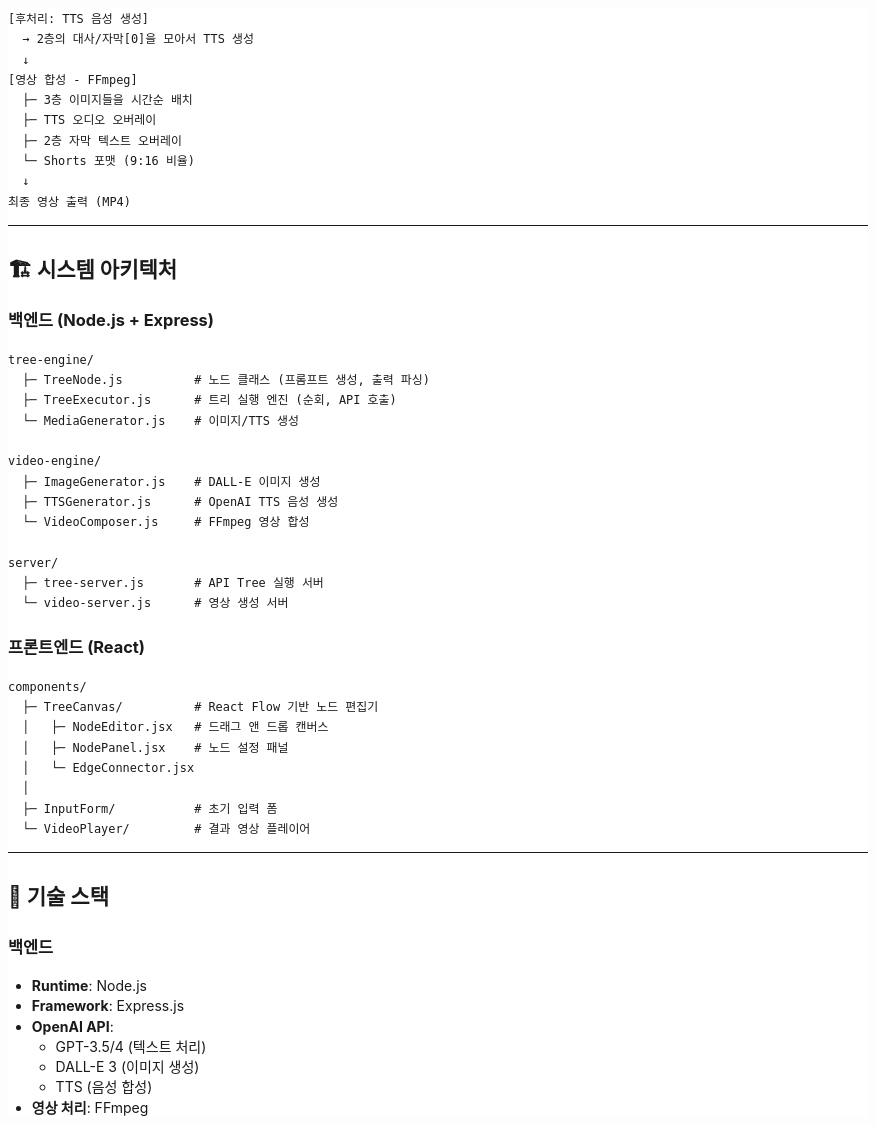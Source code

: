 ```
[후처리: TTS 음성 생성]
  → 2층의 대사/자막[0]을 모아서 TTS 생성
  ↓
[영상 합성 - FFmpeg]
  ├─ 3층 이미지들을 시간순 배치
  ├─ TTS 오디오 오버레이
  ├─ 2층 자막 텍스트 오버레이
  └─ Shorts 포맷 (9:16 비율)
  ↓
최종 영상 출력 (MP4)
```

---

## 🏗️ 시스템 아키텍처

### 백엔드 (Node.js + Express)
```
tree-engine/
  ├─ TreeNode.js          # 노드 클래스 (프롬프트 생성, 출력 파싱)
  ├─ TreeExecutor.js      # 트리 실행 엔진 (순회, API 호출)
  └─ MediaGenerator.js    # 이미지/TTS 생성

video-engine/
  ├─ ImageGenerator.js    # DALL-E 이미지 생성
  ├─ TTSGenerator.js      # OpenAI TTS 음성 생성
  └─ VideoComposer.js     # FFmpeg 영상 합성

server/
  ├─ tree-server.js       # API Tree 실행 서버
  └─ video-server.js      # 영상 생성 서버
```

### 프론트엔드 (React)
```
components/
  ├─ TreeCanvas/          # React Flow 기반 노드 편집기
  │   ├─ NodeEditor.jsx   # 드래그 앤 드롭 캔버스
  │   ├─ NodePanel.jsx    # 노드 설정 패널
  │   └─ EdgeConnector.jsx
  │
  ├─ InputForm/           # 초기 입력 폼
  └─ VideoPlayer/         # 결과 영상 플레이어
```

---

## 🔧 기술 스택

### 백엔드
- **Runtime**: Node.js
- **Framework**: Express.js
- **OpenAI API**:
  - GPT-3.5/4 (텍스트 처리)
  - DALL-E 3 (이미지 생성)
  - TTS (음성 합성)
- **영상 처리**: FFmpeg
